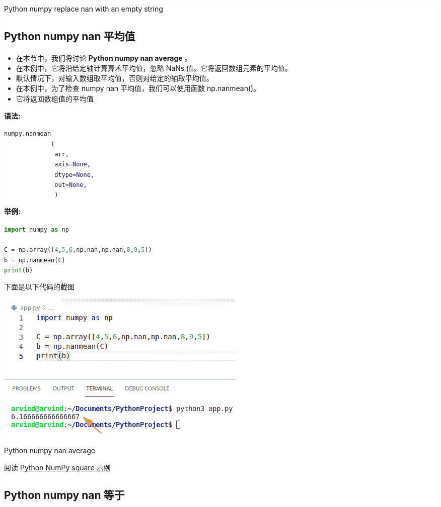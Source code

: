 Python numpy replace nan with an empty string

## Python numpy nan 平均值

*   在本节中，我们将讨论 **Python numpy nan average** 。
*   在本例中，它将沿给定轴计算算术平均值，忽略 NaNs 值。它将返回数组元素的平均值。
*   默认情况下，对输入数组取平均值，否则对给定的轴取平均值。
*   在本例中，为了检查 numpy nan 平均值，我们可以使用函数 np.nanmean()。
*   它将返回数组值的平均值

**语法:**

```py
numpy.nanmean
             (
              arr,
              axis=None,
              dtype=None,
              out=None,
              )
```

**举例:**

```py
import numpy as np

C = np.array([4,5,6,np.nan,np.nan,8,9,5])
b = np.nanmean(C)
print(b)
```

下面是以下代码的截图

![Python numpy nan average](img/702a1d8d95f259272700b08365631f24.png "Python numpy nan average")

Python numpy nan average

阅读 [Python NumPy square 示例](https://pythonguides.com/python-numpy-square/)

## Python numpy nan 等于
